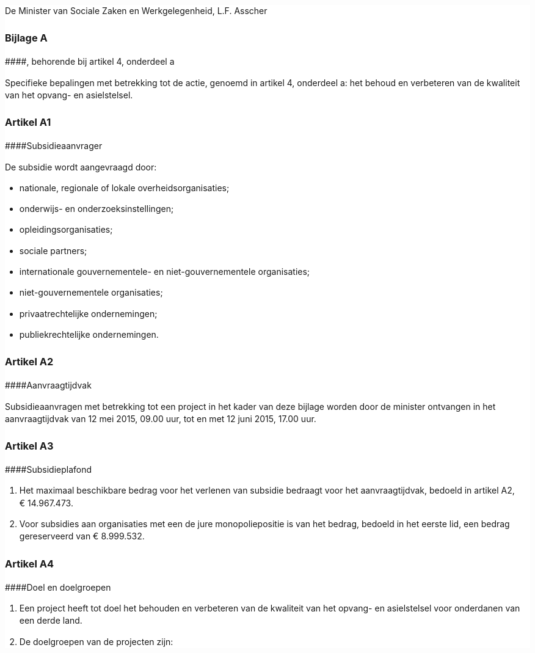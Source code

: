 De 
Minister van Sociale Zaken en Werkgelegenheid, 
L.F. Asscher    

### Bijlage A 

####, behorende bij artikel 4, onderdeel a 

Specifieke bepalingen met betrekking tot de actie, genoemd in artikel 4, onderdeel a: het behoud en verbeteren van de kwaliteit van het opvang- en asielstelsel. 

### Artikel  A1  

####Subsidieaanvrager

De subsidie wordt aangevraagd door: 

* nationale, regionale of lokale overheidsorganisaties;  

* onderwijs- en onderzoeksinstellingen;  

* opleidingsorganisaties;  

* sociale partners;  

* internationale gouvernementele- en niet-gouvernementele organisaties;  

* niet-gouvernementele organisaties;  

* privaatrechtelijke ondernemingen;  

* publiekrechtelijke ondernemingen.   

### Artikel  A2  

####Aanvraagtijdvak

Subsidieaanvragen met betrekking tot een project in het kader van deze bijlage worden door de minister ontvangen in het aanvraagtijdvak van 12 mei 2015, 09.00 uur, tot en met 12 juni 2015, 17.00 uur. 

### Artikel  A3  

####Subsidieplafond

1. Het maximaal beschikbare bedrag voor het verlenen van subsidie bedraagt voor het aanvraagtijdvak, bedoeld in artikel A2, € 14.967.473.  

2. Voor subsidies aan organisaties met een de jure monopoliepositie is van het bedrag, bedoeld in het eerste lid, een bedrag gereserveerd van € 8.999.532.   

### Artikel  A4  

####Doel en doelgroepen

1. Een project heeft tot doel het behouden en verbeteren van de kwaliteit van het opvang- en asielstelsel voor onderdanen van een derde land.  

2. De doelgroepen van de projecten zijn: 
